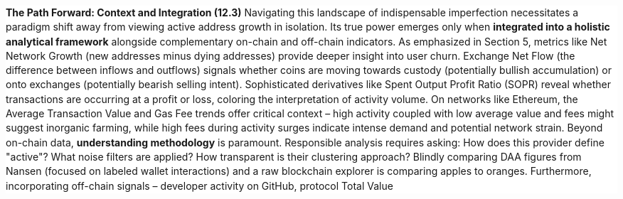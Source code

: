 **The Path Forward: Context and Integration (12.3)**
Navigating this landscape of indispensable imperfection necessitates a paradigm shift away from viewing active address growth in isolation. Its true power emerges only when **integrated into a holistic analytical framework** alongside complementary on-chain and off-chain indicators. As emphasized in Section 5, metrics like Net Network Growth (new addresses minus dying addresses) provide deeper insight into user churn. Exchange Net Flow (the difference between inflows and outflows) signals whether coins are moving towards custody (potentially bullish accumulation) or onto exchanges (potentially bearish selling intent). Sophisticated derivatives like Spent Output Profit Ratio (SOPR) reveal whether transactions are occurring at a profit or loss, coloring the interpretation of activity volume. On networks like Ethereum, the Average Transaction Value and Gas Fee trends offer critical context – high activity coupled with low average value and fees might suggest inorganic farming, while high fees during activity surges indicate intense demand and potential network strain. Beyond on-chain data, **understanding methodology** is paramount. Responsible analysis requires asking: How does this provider define "active"? What noise filters are applied? How transparent is their clustering approach? Blindly comparing DAA figures from Nansen (focused on labeled wallet interactions) and a raw blockchain explorer is comparing apples to oranges. Furthermore, incorporating off-chain signals – developer activity on GitHub, protocol Total Value